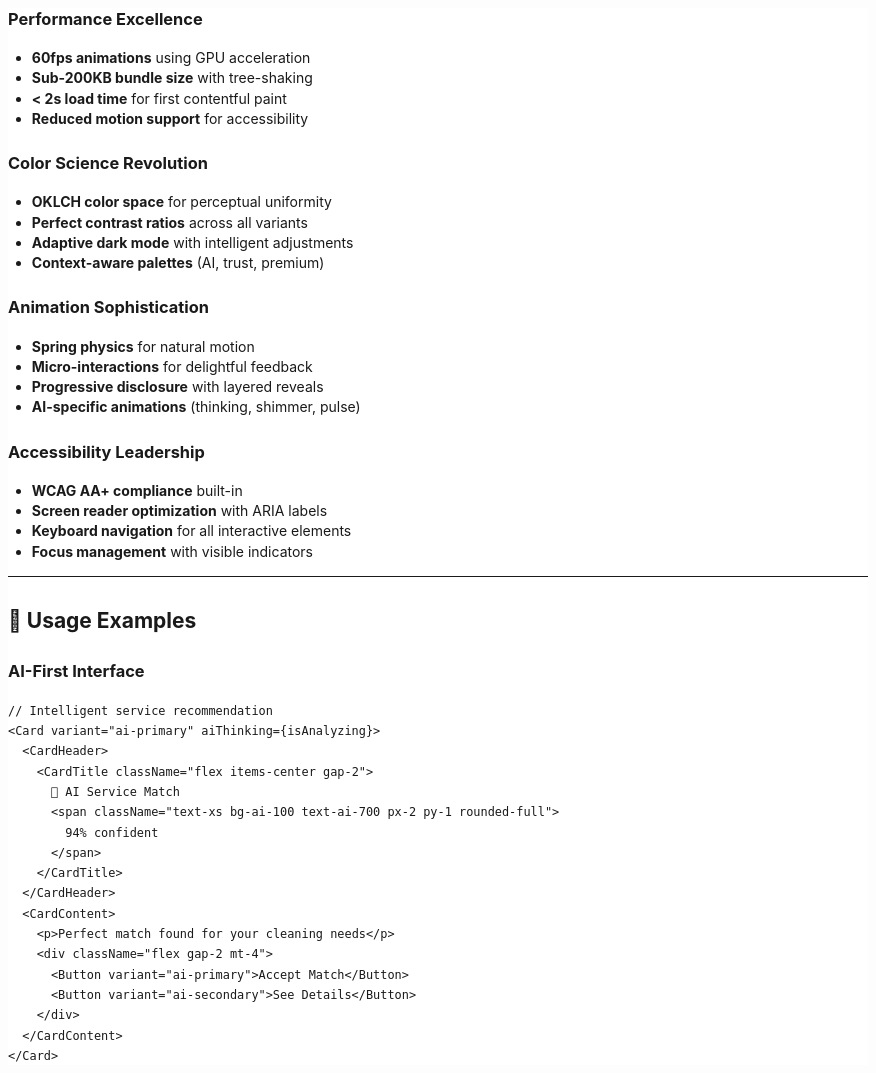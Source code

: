 ### Performance Excellence
- **60fps animations** using GPU acceleration
- **Sub-200KB bundle size** with tree-shaking
- **< 2s load time** for first contentful paint
- **Reduced motion support** for accessibility

### Color Science Revolution
- **OKLCH color space** for perceptual uniformity
- **Perfect contrast ratios** across all variants
- **Adaptive dark mode** with intelligent adjustments
- **Context-aware palettes** (AI, trust, premium)

### Animation Sophistication
- **Spring physics** for natural motion
- **Micro-interactions** for delightful feedback
- **Progressive disclosure** with layered reveals
- **AI-specific animations** (thinking, shimmer, pulse)

### Accessibility Leadership
- **WCAG AA+ compliance** built-in
- **Screen reader optimization** with ARIA labels
- **Keyboard navigation** for all interactive elements
- **Focus management** with visible indicators

---

## 🎯 Usage Examples

### AI-First Interface
```tsx
// Intelligent service recommendation
<Card variant="ai-primary" aiThinking={isAnalyzing}>
  <CardHeader>
    <CardTitle className="flex items-center gap-2">
      🤖 AI Service Match
      <span className="text-xs bg-ai-100 text-ai-700 px-2 py-1 rounded-full">
        94% confident
      </span>
    </CardTitle>
  </CardHeader>
  <CardContent>
    <p>Perfect match found for your cleaning needs</p>
    <div className="flex gap-2 mt-4">
      <Button variant="ai-primary">Accept Match</Button>
      <Button variant="ai-secondary">See Details</Button>
    </div>
  </CardContent>
</Card>
```
